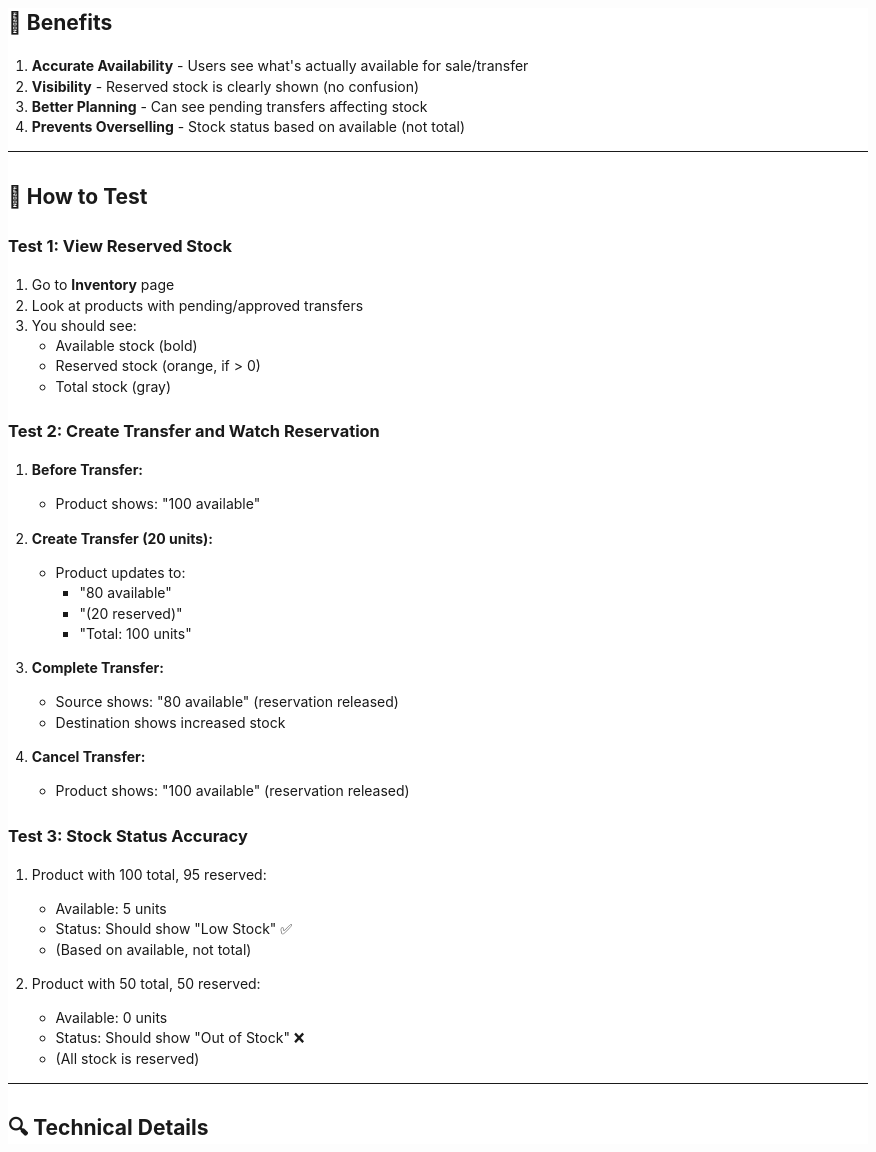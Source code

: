 
## 🎯 Benefits

1. **Accurate Availability** - Users see what's actually available for sale/transfer
2. **Visibility** - Reserved stock is clearly shown (no confusion)
3. **Better Planning** - Can see pending transfers affecting stock
4. **Prevents Overselling** - Stock status based on available (not total)

---

## 🧪 How to Test

### Test 1: View Reserved Stock

1. Go to **Inventory** page
2. Look at products with pending/approved transfers
3. You should see:
   - Available stock (bold)
   - Reserved stock (orange, if > 0)
   - Total stock (gray)

### Test 2: Create Transfer and Watch Reservation

1. **Before Transfer:**
   - Product shows: "100 available"

2. **Create Transfer (20 units):**
   - Product updates to: 
     - "80 available"
     - "(20 reserved)"
     - "Total: 100 units"

3. **Complete Transfer:**
   - Source shows: "80 available" (reservation released)
   - Destination shows increased stock

4. **Cancel Transfer:**
   - Product shows: "100 available" (reservation released)

### Test 3: Stock Status Accuracy

1. Product with 100 total, 95 reserved:
   - Available: 5 units
   - Status: Should show "Low Stock" ✅
   - (Based on available, not total)

2. Product with 50 total, 50 reserved:
   - Available: 0 units
   - Status: Should show "Out of Stock" ❌
   - (All stock is reserved)

---

## 🔍 Technical Details
